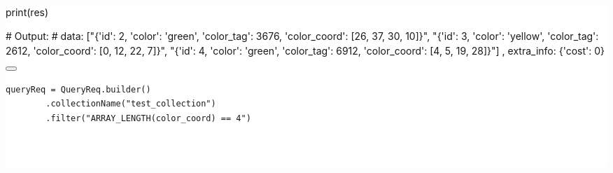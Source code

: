 <span class="hljs-built_in">print</span>(res)

<span class="hljs-comment"># Output:</span>
<span class="hljs-comment"># data: [&quot;{&#x27;id&#x27;: 2, &#x27;color&#x27;: &#x27;green&#x27;, &#x27;color_tag&#x27;: 3676, &#x27;color_coord&#x27;: [26, 37, 30, 10]}&quot;, &quot;{&#x27;id&#x27;: 3, &#x27;color&#x27;: &#x27;yellow&#x27;, &#x27;color_tag&#x27;: 2612, &#x27;color_coord&#x27;: [0, 12, 22, 7]}&quot;, &quot;{&#x27;id&#x27;: 4, &#x27;color&#x27;: &#x27;green&#x27;, &#x27;color_tag&#x27;: 6912, &#x27;color_coord&#x27;: [4, 5, 19, 28]}&quot;] , extra_info: {&#x27;cost&#x27;: 0}</span>
<button class="copy-code-btn"></button></code></pre>
<pre><code translate="no" class="language-java">queryReq = QueryReq.builder()
        .collectionName(<span class="hljs-string">&quot;test_collection&quot;</span>)
        .filter(<span class="hljs-string">&quot;ARRAY_LENGTH(color_coord) == 4&quot;</span>)
